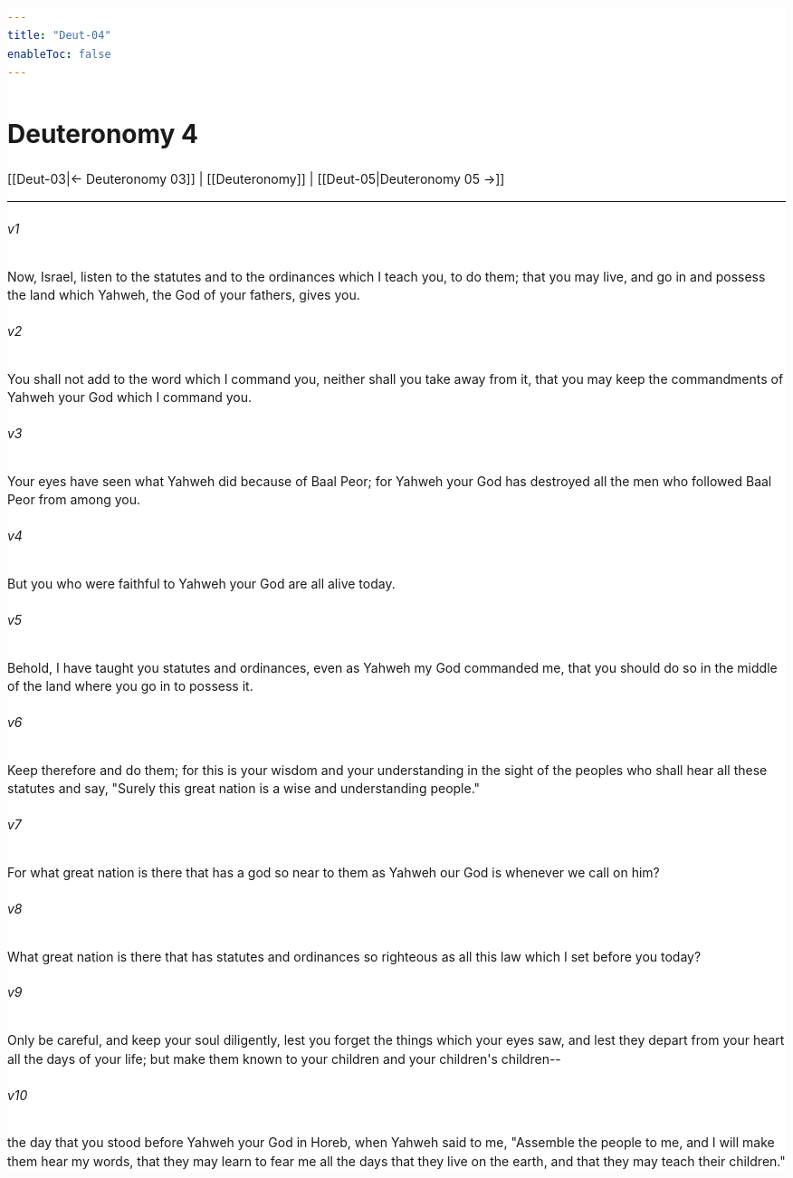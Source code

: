 ```yaml
---
title: "Deut-04"
enableToc: false
---
```

# Deuteronomy 4

[[Deut-03|← Deuteronomy 03]] | [[Deuteronomy]] | [[Deut-05|Deuteronomy 05 →]]
***



###### v1 
Now, Israel, listen to the statutes and to the ordinances which I teach you, to do them; that you may live, and go in and possess the land which Yahweh, the God of your fathers, gives you. 

###### v2 
You shall not add to the word which I command you, neither shall you take away from it, that you may keep the commandments of Yahweh your God which I command you. 

###### v3 
Your eyes have seen what Yahweh did because of Baal Peor; for Yahweh your God has destroyed all the men who followed Baal Peor from among you. 

###### v4 
But you who were faithful to Yahweh your God are all alive today. 

###### v5 
Behold, I have taught you statutes and ordinances, even as Yahweh my God commanded me, that you should do so in the middle of the land where you go in to possess it. 

###### v6 
Keep therefore and do them; for this is your wisdom and your understanding in the sight of the peoples who shall hear all these statutes and say, "Surely this great nation is a wise and understanding people." 

###### v7 
For what great nation is there that has a god so near to them as Yahweh our God is whenever we call on him? 

###### v8 
What great nation is there that has statutes and ordinances so righteous as all this law which I set before you today? 

###### v9 
Only be careful, and keep your soul diligently, lest you forget the things which your eyes saw, and lest they depart from your heart all the days of your life; but make them known to your children and your children's children-- 

###### v10 
the day that you stood before Yahweh your God in Horeb, when Yahweh said to me, "Assemble the people to me, and I will make them hear my words, that they may learn to fear me all the days that they live on the earth, and that they may teach their children." 

